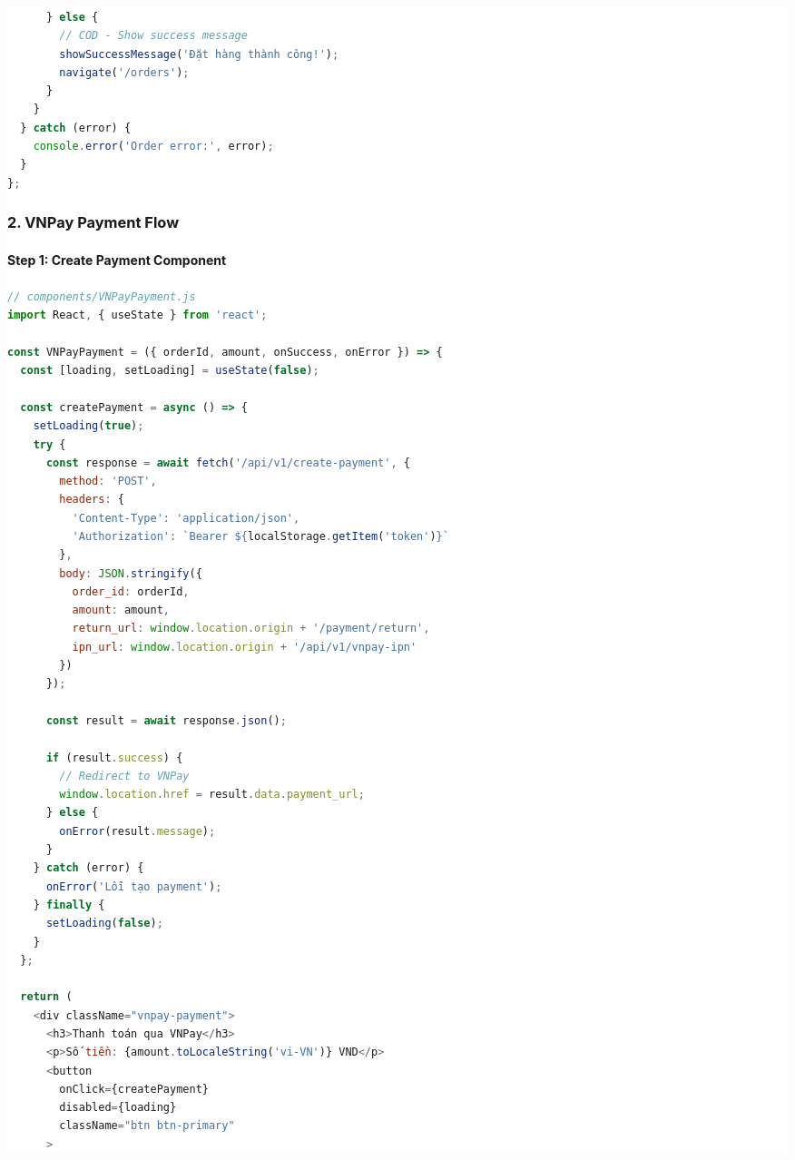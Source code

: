 ```javascript
      } else {
        // COD - Show success message
        showSuccessMessage('Đặt hàng thành công!');
        navigate('/orders');
      }
    }
  } catch (error) {
    console.error('Order error:', error);
  }
};
```

### **2. VNPay Payment Flow**

#### **Step 1: Create Payment Component**
```javascript
// components/VNPayPayment.js
import React, { useState } from 'react';

const VNPayPayment = ({ orderId, amount, onSuccess, onError }) => {
  const [loading, setLoading] = useState(false);

  const createPayment = async () => {
    setLoading(true);
    try {
      const response = await fetch('/api/v1/create-payment', {
        method: 'POST',
        headers: {
          'Content-Type': 'application/json',
          'Authorization': `Bearer ${localStorage.getItem('token')}`
        },
        body: JSON.stringify({
          order_id: orderId,
          amount: amount,
          return_url: window.location.origin + '/payment/return',
          ipn_url: window.location.origin + '/api/v1/vnpay-ipn'
        })
      });

      const result = await response.json();
      
      if (result.success) {
        // Redirect to VNPay
        window.location.href = result.data.payment_url;
      } else {
        onError(result.message);
      }
    } catch (error) {
      onError('Lỗi tạo payment');
    } finally {
      setLoading(false);
    }
  };

  return (
    <div className="vnpay-payment">
      <h3>Thanh toán qua VNPay</h3>
      <p>Số tiền: {amount.toLocaleString('vi-VN')} VND</p>
      <button 
        onClick={createPayment} 
        disabled={loading}
        className="btn btn-primary"
      >
```